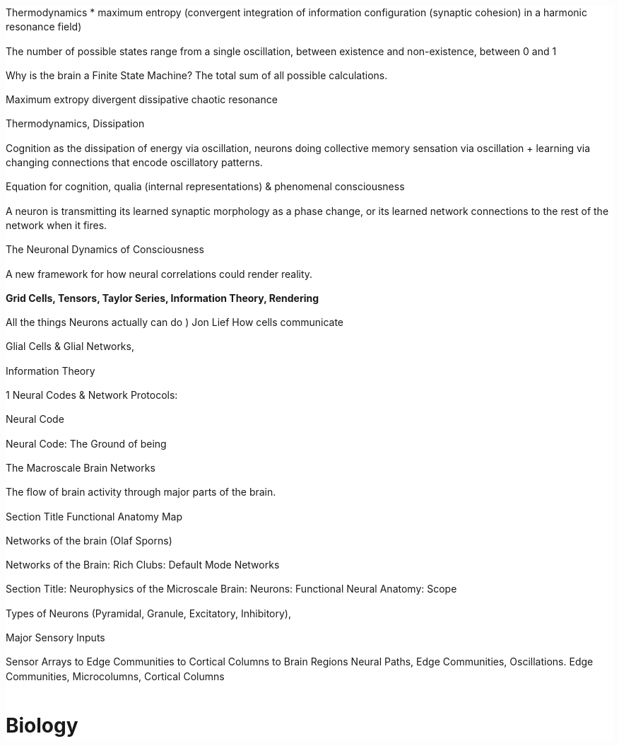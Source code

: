 

Thermodynamics * maximum entropy (convergent integration of information configuration (synaptic cohesion) in a harmonic resonance field)

The number of possible states range from a single oscillation, between existence and non-existence, between 0 and 1

Why is the brain a Finite State Machine? The total sum of all possible calculations.

Maximum extropy divergent dissipative chaotic resonance

Thermodynamics, Dissipation 



Cognition as the dissipation of energy via oscillation, neurons doing collective memory sensation via oscillation + learning via changing connections that encode oscillatory patterns.

Equation for cognition, qualia (internal representations) & phenomenal consciousness

A neuron is transmitting its learned synaptic morphology as a phase change, or its learned network connections to the rest of the network when it fires.

The Neuronal Dynamics of Consciousness

A new framework for how neural correlations could render reality.

**Grid Cells, Tensors, Taylor Series, Information Theory, Rendering**

All the things Neurons actually can do ) Jon Lief How cells communicate

Glial Cells & Glial Networks, 

Information Theory

1 Neural Codes & Network Protocols:

Neural Code

Neural Code: The Ground of being

The Macroscale Brain Networks

The flow of brain activity through major parts of the brain.

Section Title Functional Anatomy Map

Networks of the brain (Olaf Sporns)

Networks of the Brain: Rich Clubs: Default Mode Networks

Section Title: Neurophysics of the Microscale Brain: Neurons: Functional Neural Anatomy: Scope

Types of Neurons (Pyramidal, Granule, Excitatory, Inhibitory),

Major Sensory Inputs

Sensor Arrays to Edge Communities to Cortical Columns to Brain Regions Neural Paths,  Edge Communities, Oscillations. Edge Communities, Microcolumns, Cortical Columns

# Biology
